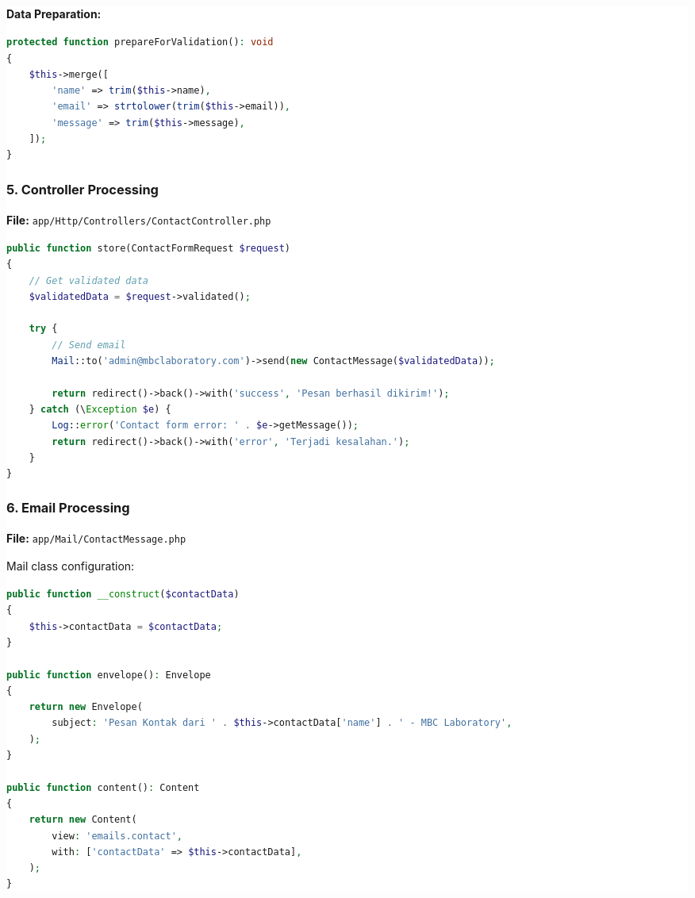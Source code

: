 **Data Preparation:**
```php
protected function prepareForValidation(): void
{
    $this->merge([
        'name' => trim($this->name),
        'email' => strtolower(trim($this->email)),
        'message' => trim($this->message),
    ]);
}
```

### 5. Controller Processing
**File:** `app/Http/Controllers/ContactController.php`

```php
public function store(ContactFormRequest $request)
{
    // Get validated data
    $validatedData = $request->validated();

    try {
        // Send email
        Mail::to('admin@mbclaboratory.com')->send(new ContactMessage($validatedData));
        
        return redirect()->back()->with('success', 'Pesan berhasil dikirim!');
    } catch (\Exception $e) {
        Log::error('Contact form error: ' . $e->getMessage());
        return redirect()->back()->with('error', 'Terjadi kesalahan.');
    }
}
```

### 6. Email Processing
**File:** `app/Mail/ContactMessage.php`

Mail class configuration:
```php
public function __construct($contactData)
{
    $this->contactData = $contactData;
}

public function envelope(): Envelope
{
    return new Envelope(
        subject: 'Pesan Kontak dari ' . $this->contactData['name'] . ' - MBC Laboratory',
    );
}

public function content(): Content
{
    return new Content(
        view: 'emails.contact',
        with: ['contactData' => $this->contactData],
    );
}
```

